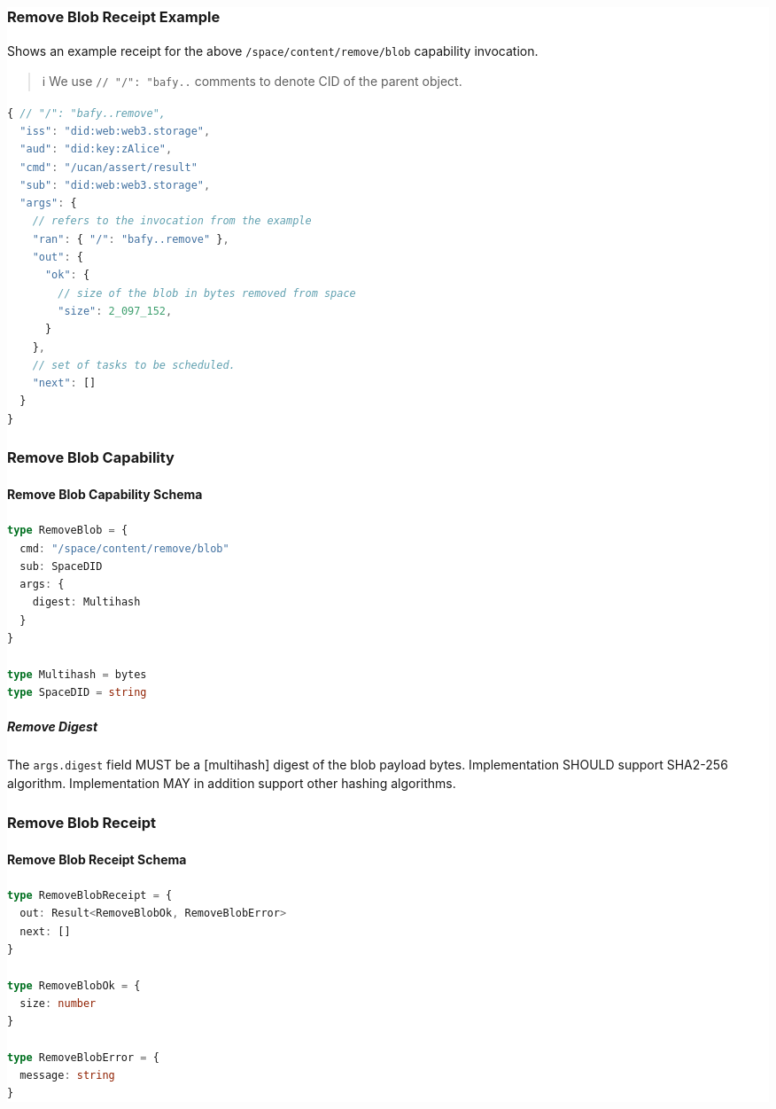 ### Remove Blob Receipt Example

Shows an example receipt for the above `/space/content/remove/blob` capability invocation.

> ℹ️ We use `// "/": "bafy..` comments to denote CID of the parent object.

```js
{ // "/": "bafy..remove",
  "iss": "did:web:web3.storage",
  "aud": "did:key:zAlice",
  "cmd": "/ucan/assert/result"
  "sub": "did:web:web3.storage",
  "args": {
    // refers to the invocation from the example
    "ran": { "/": "bafy..remove" },
    "out": {
      "ok": {
        // size of the blob in bytes removed from space
        "size": 2_097_152,
      }
    },
    // set of tasks to be scheduled.
    "next": []
  }
}
```

### Remove Blob Capability

#### Remove Blob Capability Schema

```ts
type RemoveBlob = {
  cmd: "/space/content/remove/blob"
  sub: SpaceDID
  args: {
    digest: Multihash
  }
}

type Multihash = bytes
type SpaceDID = string
```

##### Remove Digest

The `args.digest` field MUST be a [multihash] digest of the blob payload bytes. Implementation SHOULD support SHA2-256 algorithm. Implementation MAY in addition support other hashing algorithms.

### Remove Blob Receipt

#### Remove Blob Receipt Schema

```ts
type RemoveBlobReceipt = {
  out: Result<RemoveBlobOk, RemoveBlobError>
  next: []
}

type RemoveBlobOk = {
  size: number
}

type RemoveBlobError = {
  message: string
}
```